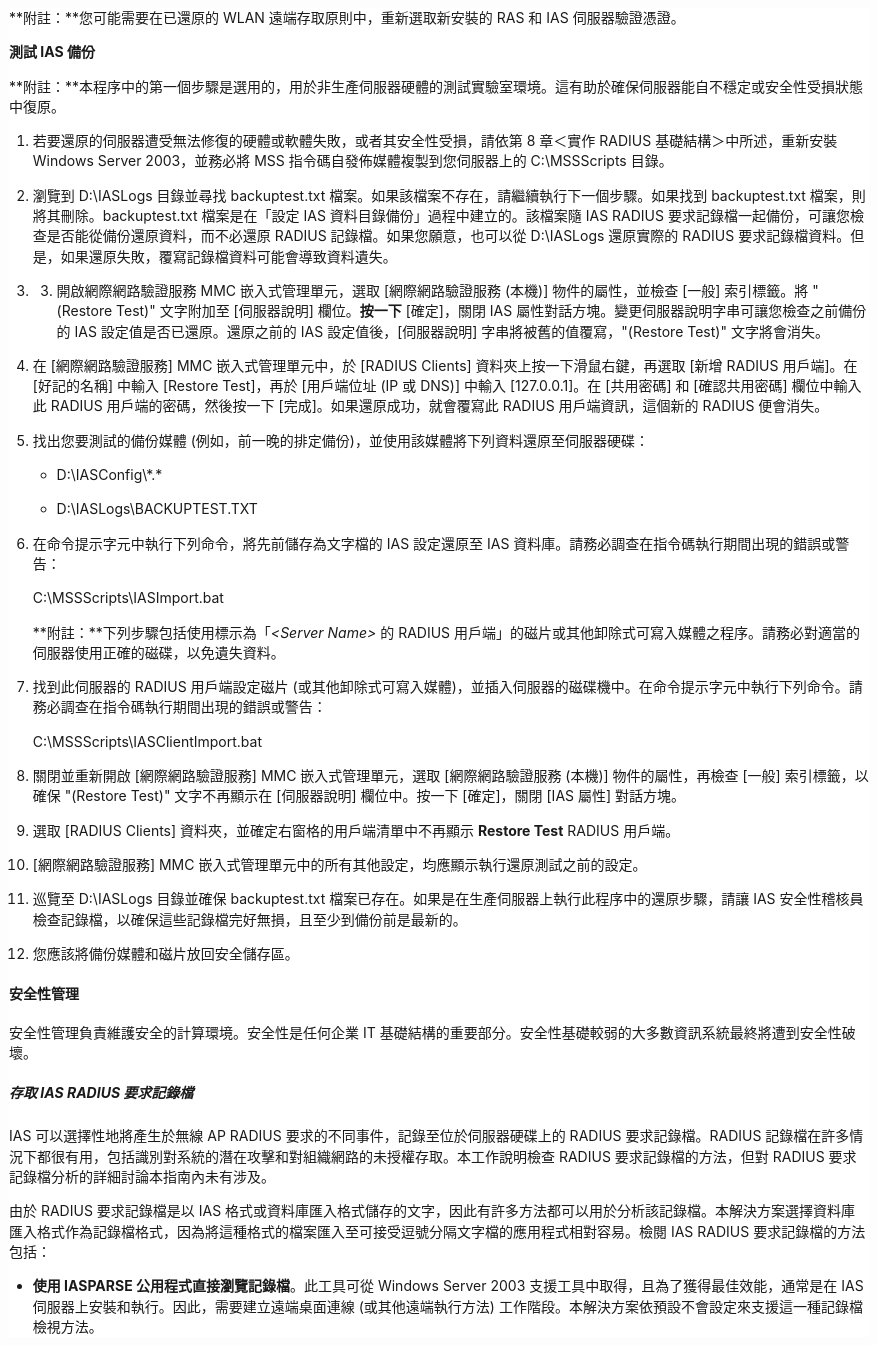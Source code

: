 **附註：**您可能需要在已還原的 WLAN 遠端存取原則中，重新選取新安裝的 RAS 和 IAS 伺服器驗證憑證。
  
**測試 IAS 備份**
  
**附註：**本程序中的第一個步驟是選用的，用於非生產伺服器硬體的測試實驗室環境。這有助於確保伺服器能自不穩定或安全性受損狀態中復原。
  
1.  若要還原的伺服器遭受無法修復的硬體或軟體失敗，或者其安全性受損，請依第 8 章＜實作 RADIUS 基礎結構＞中所述，重新安裝 Windows Server 2003，並務必將 MSS 指令碼自發佈媒體複製到您伺服器上的 C:\\MSSScripts 目錄。
  
2.  瀏覽到 D:\\IASLogs 目錄並尋找 backuptest.txt 檔案。如果該檔案不存在，請繼續執行下一個步驟。如果找到 backuptest.txt 檔案，則將其刪除。backuptest.txt 檔案是在「設定 IAS 資料目錄備份」過程中建立的。該檔案隨 IAS RADIUS 要求記錄檔一起備份，可讓您檢查是否能從備份還原資料，而不必還原 RADIUS 記錄檔。如果您願意，也可以從 D:\\IASLogs 還原實際的 RADIUS 要求記錄檔資料。但是，如果還原失敗，覆寫記錄檔資料可能會導致資料遺失。
  
3.  3. 開啟網際網路驗證服務 MMC 嵌入式管理單元，選取 \[網際網路驗證服務 (本機)\] 物件的屬性，並檢查 \[一般\] 索引標籤。將 "(Restore Test)" 文字附加至 \[伺服器說明\] 欄位。**按一下** \[確定\]，關閉 IAS 屬性對話方塊。變更伺服器說明字串可讓您檢查之前備份的 IAS 設定值是否已還原。還原之前的 IAS 設定值後，\[伺服器說明\] 字串將被舊的值覆寫，"(Restore Test)" 文字將會消失。
  
4.  在 \[網際網路驗證服務\] MMC 嵌入式管理單元中，於 \[RADIUS Clients\] 資料夾上按一下滑鼠右鍵，再選取 \[新增 RADIUS 用戶端\]。在 \[好記的名稱\] 中輸入 \[Restore Test\]，再於 \[用戶端位址 (IP 或 DNS)\] 中輸入 \[127.0.0.1\]。在 \[共用密碼\] 和 \[確認共用密碼\] 欄位中輸入此 RADIUS 用戶端的密碼，然後按一下 \[完成\]。如果還原成功，就會覆寫此 RADIUS 用戶端資訊，這個新的 RADIUS 便會消失。
  
5.  找出您要測試的備份媒體 (例如，前一晚的排定備份)，並使用該媒體將下列資料還原至伺服器硬碟：
  
    -   D:\\IASConfig\\\*.\*
  
    -   D:\\IASLogs\\BACKUPTEST.TXT
  
6.  在命令提示字元中執行下列命令，將先前儲存為文字檔的 IAS 設定還原至 IAS 資料庫。請務必調查在指令碼執行期間出現的錯誤或警告：
  
    C:\\MSSScripts\\IASImport.bat
  
    **附註：**下列步驟包括使用標示為「*&lt;Server Name&gt;* 的 RADIUS 用戶端」的磁片或其他卸除式可寫入媒體之程序。請務必對適當的伺服器使用正確的磁碟，以免遺失資料。
  
7.  找到此伺服器的 RADIUS 用戶端設定磁片 (或其他卸除式可寫入媒體)，並插入伺服器的磁碟機中。在命令提示字元中執行下列命令。請務必調查在指令碼執行期間出現的錯誤或警告：
  
    C:\\MSSScripts\\IASClientImport.bat
  
8.  關閉並重新開啟 \[網際網路驗證服務\] MMC 嵌入式管理單元，選取 \[網際網路驗證服務 (本機)\] 物件的屬性，再檢查 \[一般\] 索引標籤，以確保 "(Restore Test)" 文字不再顯示在 \[伺服器說明\] 欄位中。按一下 \[確定\]，關閉 \[IAS 屬性\] 對話方塊。
  
9.  選取 \[RADIUS Clients\] 資料夾，並確定右窗格的用戶端清單中不再顯示 **Restore Test** RADIUS 用戶端。
  
10. \[網際網路驗證服務\] MMC 嵌入式管理單元中的所有其他設定，均應顯示執行還原測試之前的設定。
  
11. 巡覽至 D:\\IASLogs 目錄並確保 backuptest.txt 檔案已存在。如果是在生產伺服器上執行此程序中的還原步驟，請讓 IAS 安全性稽核員檢查記錄檔，以確保這些記錄檔完好無損，且至少到備份前是最新的。
  
12. 您應該將備份媒體和磁片放回安全儲存區。
  
#### 安全性管理
  
安全性管理負責維護安全的計算環境。安全性是任何企業 IT 基礎結構的重要部分。安全性基礎較弱的大多數資訊系統最終將遭到安全性破壞。
  
##### 存取 IAS RADIUS 要求記錄檔
  
IAS 可以選擇性地將產生於無線 AP RADIUS 要求的不同事件，記錄至位於伺服器硬碟上的 RADIUS 要求記錄檔。RADIUS 記錄檔在許多情況下都很有用，包括識別對系統的潛在攻擊和對組織網路的未授權存取。本工作說明檢查 RADIUS 要求記錄檔的方法，但對 RADIUS 要求記錄檔分析的詳細討論本指南內未有涉及。
  
由於 RADIUS 要求記錄檔是以 IAS 格式或資料庫匯入格式儲存的文字，因此有許多方法都可以用於分析該記錄檔。本解決方案選擇資料庫匯入格式作為記錄檔格式，因為將這種格式的檔案匯入至可接受逗號分隔文字檔的應用程式相對容易。檢閱 IAS RADIUS 要求記錄檔的方法包括：
  
-   **使用 IASPARSE 公用程式直接瀏覽記錄檔**。此工具可從 Windows Server 2003 支援工具中取得，且為了獲得最佳效能，通常是在 IAS 伺服器上安裝和執行。因此，需要建立遠端桌面連線 (或其他遠端執行方法) 工作階段。本解決方案依預設不會設定來支援這一種記錄檔檢視方法。
  